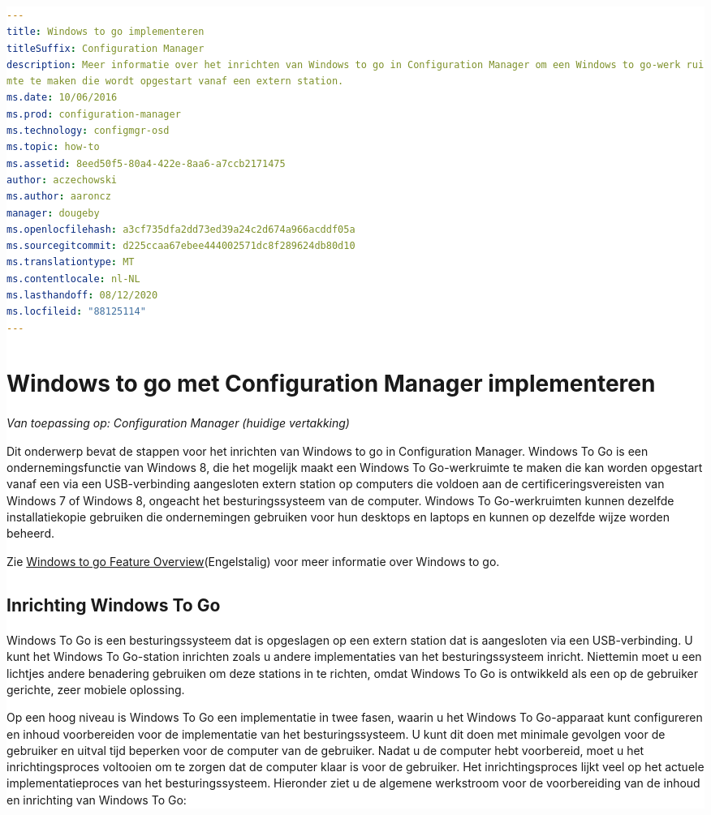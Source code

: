```yaml
---
title: Windows to go implementeren
titleSuffix: Configuration Manager
description: Meer informatie over het inrichten van Windows to go in Configuration Manager om een Windows to go-werk ruimte te maken die wordt opgestart vanaf een extern station.
ms.date: 10/06/2016
ms.prod: configuration-manager
ms.technology: configmgr-osd
ms.topic: how-to
ms.assetid: 8eed50f5-80a4-422e-8aa6-a7ccb2171475
author: aczechowski
ms.author: aaroncz
manager: dougeby
ms.openlocfilehash: a3cf735dfa2dd73ed39a24c2d674a966acddf05a
ms.sourcegitcommit: d225ccaa67ebee444002571dc8f289624db80d10
ms.translationtype: MT
ms.contentlocale: nl-NL
ms.lasthandoff: 08/12/2020
ms.locfileid: "88125114"
---
```

# <a name="deploy-windows-to-go-with-configuration-manager"></a>Windows to go met Configuration Manager implementeren

*Van toepassing op: Configuration Manager (huidige vertakking)*

Dit onderwerp bevat de stappen voor het inrichten van Windows to go in Configuration Manager. Windows To Go is een ondernemingsfunctie van Windows 8, die het mogelijk maakt een Windows To Go-werkruimte te maken die kan worden opgestart vanaf een via een USB-verbinding aangesloten extern station op computers die voldoen aan de certificeringsvereisten van Windows 7 of Windows 8, ongeacht het besturingssysteem van de computer. Windows To Go-werkruimten kunnen dezelfde installatiekopie gebruiken die ondernemingen gebruiken voor hun desktops en laptops en kunnen op dezelfde wijze worden beheerd.  

 Zie [Windows to go Feature Overview](https://docs.microsoft.com/previous-versions/windows/it-pro/windows-8.1-and-8/hh831833(v=ws.11))(Engelstalig) voor meer informatie over Windows to go.  

## <a name="provision-windows-to-go"></a>Inrichting Windows To Go  
 Windows To Go is een besturingssysteem dat is opgeslagen op een extern station dat is aangesloten via een USB-verbinding. U kunt het Windows To Go-station inrichten zoals u andere implementaties van het besturingssysteem inricht. Niettemin moet u een lichtjes andere benadering gebruiken om deze stations in te richten, omdat Windows To Go is ontwikkeld als een op de gebruiker gerichte, zeer mobiele oplossing.  

 Op een hoog niveau is Windows To Go een implementatie in twee fasen, waarin u het Windows To Go-apparaat kunt configureren en inhoud voorbereiden voor de implementatie van het besturingssysteem. U kunt dit doen met minimale gevolgen voor de gebruiker en uitval tijd beperken voor de computer van de gebruiker. Nadat u de computer hebt voorbereid, moet u het inrichtingsproces voltooien om te zorgen dat de computer klaar is voor de gebruiker. Het inrichtingsproces lijkt veel op het actuele implementatieproces van het besturingssysteem. Hieronder ziet u de algemene werkstroom voor de voorbereiding van de inhoud en inrichting van Windows To Go:  
